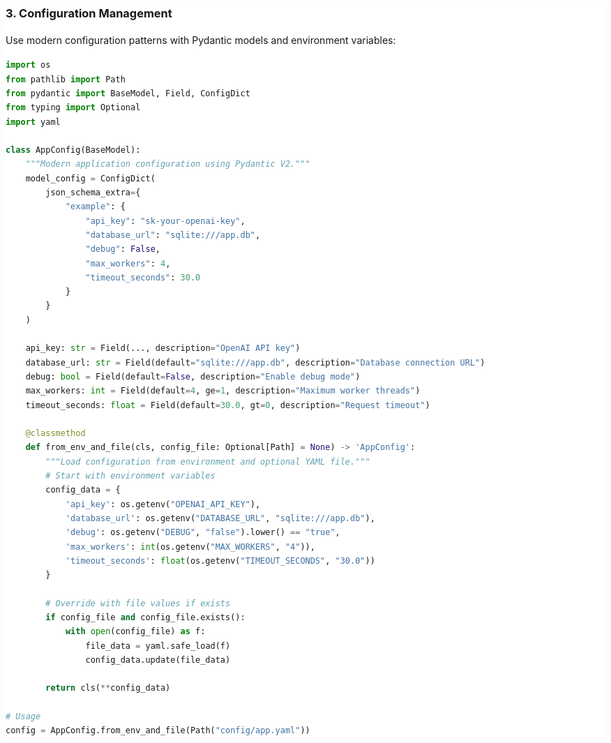 ### 3. Configuration Management

Use modern configuration patterns with Pydantic models and environment variables:

```python
import os
from pathlib import Path
from pydantic import BaseModel, Field, ConfigDict
from typing import Optional
import yaml

class AppConfig(BaseModel):
    """Modern application configuration using Pydantic V2."""
    model_config = ConfigDict(
        json_schema_extra={
            "example": {
                "api_key": "sk-your-openai-key",
                "database_url": "sqlite:///app.db",
                "debug": False,
                "max_workers": 4,
                "timeout_seconds": 30.0
            }
        }
    )
    
    api_key: str = Field(..., description="OpenAI API key")
    database_url: str = Field(default="sqlite:///app.db", description="Database connection URL")
    debug: bool = Field(default=False, description="Enable debug mode")
    max_workers: int = Field(default=4, ge=1, description="Maximum worker threads")
    timeout_seconds: float = Field(default=30.0, gt=0, description="Request timeout")
    
    @classmethod
    def from_env_and_file(cls, config_file: Optional[Path] = None) -> 'AppConfig':
        """Load configuration from environment and optional YAML file."""
        # Start with environment variables
        config_data = {
            'api_key': os.getenv("OPENAI_API_KEY"),
            'database_url': os.getenv("DATABASE_URL", "sqlite:///app.db"),
            'debug': os.getenv("DEBUG", "false").lower() == "true",
            'max_workers': int(os.getenv("MAX_WORKERS", "4")),
            'timeout_seconds': float(os.getenv("TIMEOUT_SECONDS", "30.0"))
        }
        
        # Override with file values if exists
        if config_file and config_file.exists():
            with open(config_file) as f:
                file_data = yaml.safe_load(f)
                config_data.update(file_data)
        
        return cls(**config_data)

# Usage
config = AppConfig.from_env_and_file(Path("config/app.yaml"))
```
